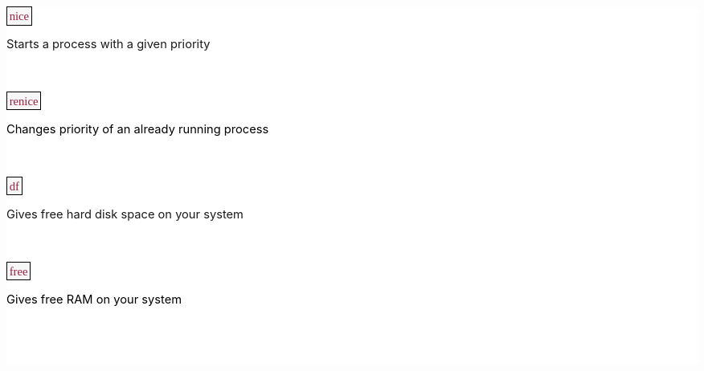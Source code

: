   <td width=80 style='width:60.05pt;padding:0in 0in 0in 0in'>
  <p class=TableContents><span class=SourceText><span style='font-size:11.0pt;
  font-family:"Monaco;Consolas;Andale Mono;Dej",serif;color:#9C1D3D;border:
  solid black 1.0pt;padding:2.0pt;background:#F7F7F7'>nice</span></span></p>
  </td>
  <td width=562 style='width:5.85in;padding:0in 0in 0in 0in'>
  <p class=TableContents><span style='font-size:11.0pt'>Starts a process with a
  given priority</span></p>
  </td>
  <td width=0 valign=top style='width:.05pt;padding:1.4pt 1.4pt 1.4pt 1.4pt'>
  <p class=TableContents><span style='font-size:11.0pt'>&nbsp;</span></p>
  </td>
 </tr>
 <tr>
  <td width=80 style='width:60.05pt;background:#F9F9F9;padding:0in 0in 0in 0in'>
  <p class=TableContents><span class=SourceText><span style='font-size:11.0pt;
  font-family:"Monaco;Consolas;Andale Mono;Dej",serif;color:#9C1D3D;border:
  solid black 1.0pt;padding:2.0pt;background:#F7F7F7'>renice</span></span></p>
  </td>
  <td width=562 style='width:5.85in;background:#F9F9F9;padding:0in 0in 0in 0in'>
  <p class=TableContents><span style='font-size:11.0pt;color:black'>Changes
  priority of an already running process</span></p>
  </td>
  <td width=0 valign=top style='width:.05pt;padding:1.4pt 1.4pt 1.4pt 1.4pt'>
  <p class=TableContents><span style='font-size:11.0pt'>&nbsp;</span></p>
  </td>
 </tr>
 <tr>
  <td width=80 style='width:60.05pt;padding:0in 0in 0in 0in'>
  <p class=TableContents><span class=SourceText><span style='font-size:11.0pt;
  font-family:"Monaco;Consolas;Andale Mono;Dej",serif;color:#9C1D3D;border:
  solid black 1.0pt;padding:2.0pt;background:#F7F7F7'>df</span></span></p>
  </td>
  <td width=562 style='width:5.85in;padding:0in 0in 0in 0in'>
  <p class=TableContents><span style='font-size:11.0pt'>Gives free hard disk
  space on your system</span></p>
  </td>
  <td width=0 valign=top style='width:.05pt;padding:1.4pt 1.4pt 1.4pt 1.4pt'>
  <p class=TableContents><span style='font-size:11.0pt'>&nbsp;</span></p>
  </td>
 </tr>
 <tr>
  <td width=80 style='width:60.05pt;background:#F9F9F9;padding:0in 0in 0in 0in'>
  <p class=TableContents><span class=SourceText><span style='font-size:11.0pt;
  font-family:"Monaco;Consolas;Andale Mono;Dej",serif;color:#9C1D3D;border:
  solid black 1.0pt;padding:2.0pt;background:#F7F7F7'>free</span></span></p>
  </td>
  <td width=562 style='width:5.85in;background:#F9F9F9;padding:0in 0in 0in 0in'>
  <p class=TableContents><span style='font-size:11.0pt;color:black'>Gives free
  RAM on your system</span></p>
  <p class=TableContents><span style='font-size:11.0pt'>&nbsp;</span></p>
  </td>
  <td width=0 valign=top style='width:.05pt;padding:1.4pt 1.4pt 1.4pt 1.4pt'>
  <p class=TableContents><span style='font-size:11.0pt'>&nbsp;</span></p>
  </td>
 </tr>
</table>

